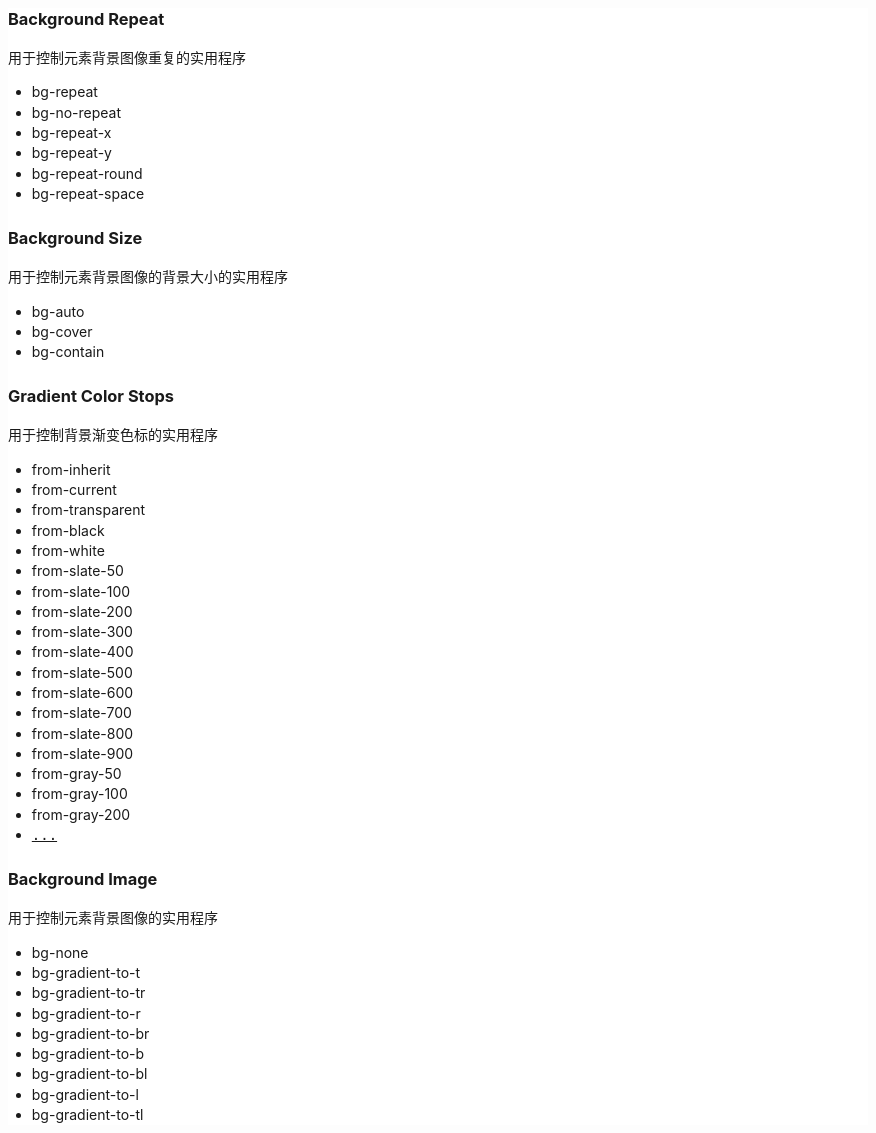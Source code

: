 
### Background Repeat

用于控制元素背景图像重复的实用程序

- bg-repeat
- bg-no-repeat
- bg-repeat-x
- bg-repeat-y
- bg-repeat-round
- bg-repeat-space


### Background Size

用于控制元素背景图像的背景大小的实用程序

- bg-auto
- bg-cover
- bg-contain


### Gradient Color Stops


用于控制背景渐变色标的实用程序

- from-inherit
- from-current
- from-transparent
- from-black
- from-white
- from-slate-50
- from-slate-100
- from-slate-200
- from-slate-300
- from-slate-400
- from-slate-500
- from-slate-600
- from-slate-700
- from-slate-800
- from-slate-900
- from-gray-50
- from-gray-100
- from-gray-200
- [<kbd>...</kbd>](https://tailwindcss.com/docs/gradient-color-stops)


### Background Image

用于控制元素背景图像的实用程序

- bg-none
- bg-gradient-to-t
- bg-gradient-to-tr
- bg-gradient-to-r
- bg-gradient-to-br
- bg-gradient-to-b
- bg-gradient-to-bl
- bg-gradient-to-l
- bg-gradient-to-tl

